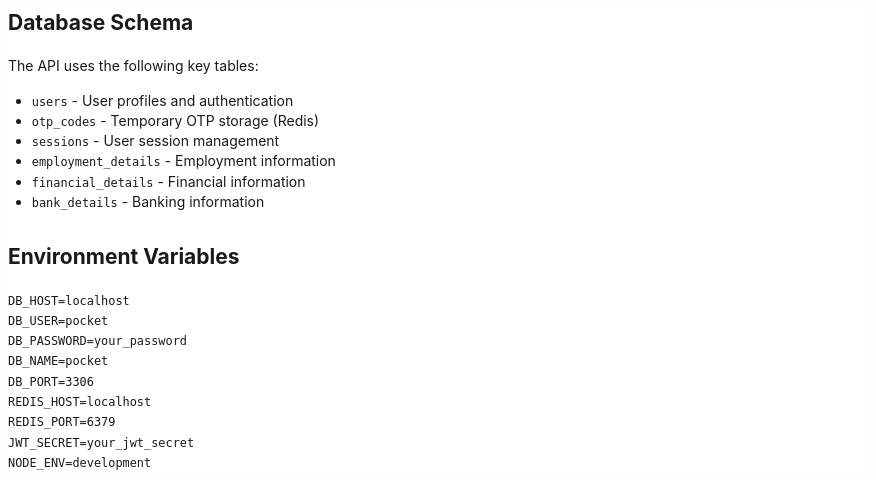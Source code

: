## Database Schema
The API uses the following key tables:
- `users` - User profiles and authentication
- `otp_codes` - Temporary OTP storage (Redis)
- `sessions` - User session management
- `employment_details` - Employment information
- `financial_details` - Financial information
- `bank_details` - Banking information

## Environment Variables
```env
DB_HOST=localhost
DB_USER=pocket
DB_PASSWORD=your_password
DB_NAME=pocket
DB_PORT=3306
REDIS_HOST=localhost
REDIS_PORT=6379
JWT_SECRET=your_jwt_secret
NODE_ENV=development
```
